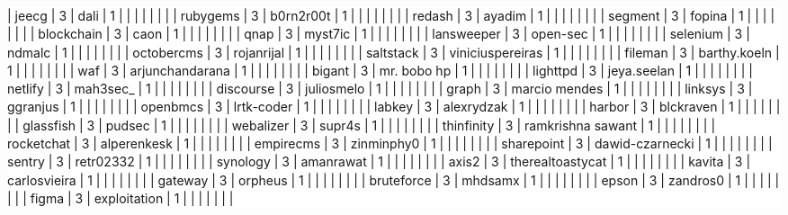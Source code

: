 | jeecg                                           |     3 | dali                                |     1 |                      |       |          |       |      |       |
| rubygems                                        |     3 | b0rn2r00t                           |     1 |                      |       |          |       |      |       |
| redash                                          |     3 | ayadim                              |     1 |                      |       |          |       |      |       |
| segment                                         |     3 | fopina                              |     1 |                      |       |          |       |      |       |
| blockchain                                      |     3 | caon                                |     1 |                      |       |          |       |      |       |
| qnap                                            |     3 | myst7ic                             |     1 |                      |       |          |       |      |       |
| lansweeper                                      |     3 | open-sec                            |     1 |                      |       |          |       |      |       |
| selenium                                        |     3 | ndmalc                              |     1 |                      |       |          |       |      |       |
| octobercms                                      |     3 | rojanrijal                          |     1 |                      |       |          |       |      |       |
| saltstack                                       |     3 | viniciuspereiras                    |     1 |                      |       |          |       |      |       |
| fileman                                         |     3 | barthy.koeln                        |     1 |                      |       |          |       |      |       |
| waf                                             |     3 | arjunchandarana                     |     1 |                      |       |          |       |      |       |
| bigant                                          |     3 | mr. bobo hp                         |     1 |                      |       |          |       |      |       |
| lighttpd                                        |     3 | jeya.seelan                         |     1 |                      |       |          |       |      |       |
| netlify                                         |     3 | mah3sec_                            |     1 |                      |       |          |       |      |       |
| discourse                                       |     3 | juliosmelo                          |     1 |                      |       |          |       |      |       |
| graph                                           |     3 | marcio mendes                       |     1 |                      |       |          |       |      |       |
| linksys                                         |     3 | ggranjus                            |     1 |                      |       |          |       |      |       |
| openbmcs                                        |     3 | lrtk-coder                          |     1 |                      |       |          |       |      |       |
| labkey                                          |     3 | alexrydzak                          |     1 |                      |       |          |       |      |       |
| harbor                                          |     3 | blckraven                           |     1 |                      |       |          |       |      |       |
| glassfish                                       |     3 | pudsec                              |     1 |                      |       |          |       |      |       |
| webalizer                                       |     3 | supr4s                              |     1 |                      |       |          |       |      |       |
| thinfinity                                      |     3 | ramkrishna sawant                   |     1 |                      |       |          |       |      |       |
| rocketchat                                      |     3 | alperenkesk                         |     1 |                      |       |          |       |      |       |
| empirecms                                       |     3 | zinminphy0                          |     1 |                      |       |          |       |      |       |
| sharepoint                                      |     3 | dawid-czarnecki                     |     1 |                      |       |          |       |      |       |
| sentry                                          |     3 | retr02332                           |     1 |                      |       |          |       |      |       |
| synology                                        |     3 | amanrawat                           |     1 |                      |       |          |       |      |       |
| axis2                                           |     3 | therealtoastycat                    |     1 |                      |       |          |       |      |       |
| kavita                                          |     3 | carlosvieira                        |     1 |                      |       |          |       |      |       |
| gateway                                         |     3 | orpheus                             |     1 |                      |       |          |       |      |       |
| bruteforce                                      |     3 | mhdsamx                             |     1 |                      |       |          |       |      |       |
| epson                                           |     3 | zandros0                            |     1 |                      |       |          |       |      |       |
| figma                                           |     3 | exploitation                        |     1 |                      |       |          |       |      |       |